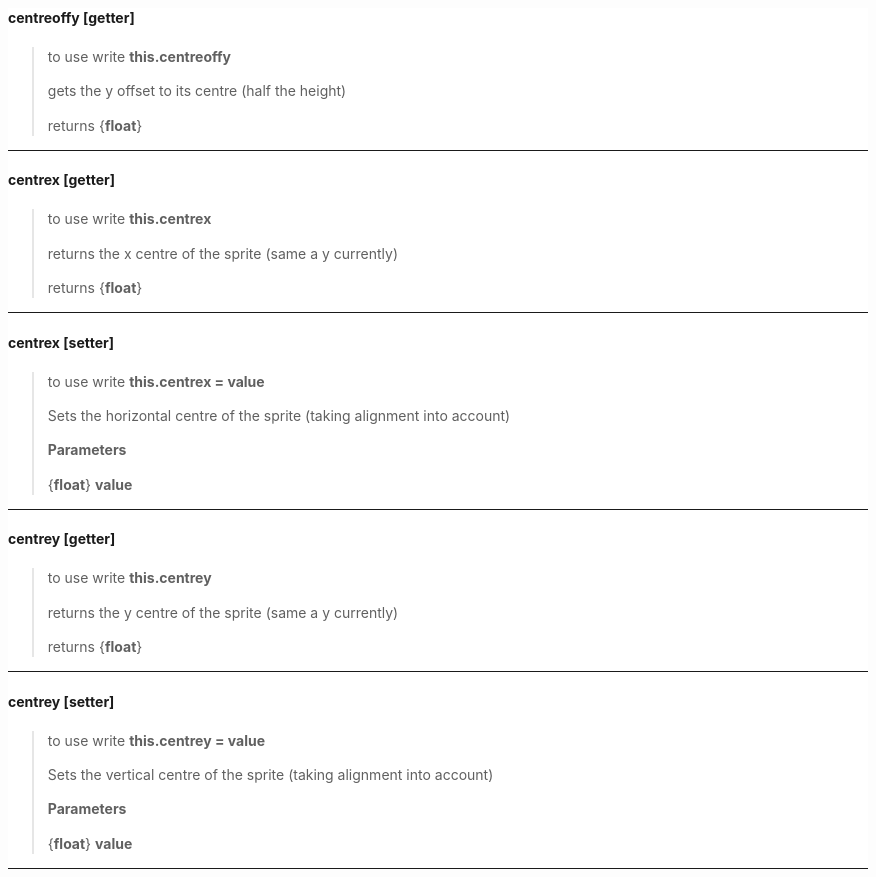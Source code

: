 
#### centreoffy [getter]
> to use write **this.centreoffy**
> 
> gets the y offset to its centre (half the height)
> 
> 
> returns {**float**}
> 
> 

---

#### centrex [getter]
> to use write **this.centrex**
> 
> returns the x centre of the sprite (same a y currently)
> 
> 
> returns {**float**}
> 
> 

---

#### centrex [setter]
> to use write **this.centrex = value**
> 
> Sets the horizontal centre of the sprite (taking alignment into account)
> 
> 
> **Parameters**
> 
> {**float**} **value** 
> 
> 

---

#### centrey [getter]
> to use write **this.centrey**
> 
> returns the y centre of the sprite (same a y currently)
> 
> 
> returns {**float**}
> 
> 

---

#### centrey [setter]
> to use write **this.centrey = value**
> 
> Sets the vertical centre of the sprite (taking alignment into account)
> 
> 
> **Parameters**
> 
> {**float**} **value** 
> 
> 

---